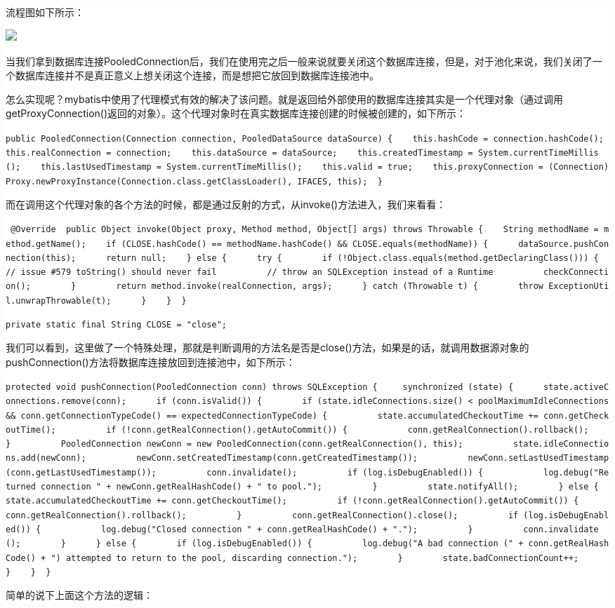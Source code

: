 流程图如下所示：

![](https://img-blog.csdn.net/20170514140700209?watermark/2/text/aHR0cDovL2Jsb2cuY3Nkbi5uZXQvbWFqaW5nZ29nb2dv/font/5a6L5L2T/fontsize/400/fill/I0JBQkFCMA==/dissolve/70/gravity/Center) 

当我们拿到数据库连接PooledConnection后，我们在使用完之后一般来说就要关闭这个数据库连接，但是，对于池化来说，我们关闭了一个数据库连接并不是真正意义上想关闭这个连接，而是想把它放回到数据库连接池中。

怎么实现呢？mybatis中使用了代理模式有效的解决了该问题。就是返回给外部使用的数据库连接其实是一个代理对象（通过调用getProxyConnection()返回的对象）。这个代理对象时在真实数据库连接创建的时候被创建的，如下所示：

```
public PooledConnection(Connection connection, PooledDataSource dataSource) {    this.hashCode = connection.hashCode();    this.realConnection = connection;    this.dataSource = dataSource;    this.createdTimestamp = System.currentTimeMillis();    this.lastUsedTimestamp = System.currentTimeMillis();    this.valid = true;    this.proxyConnection = (Connection) Proxy.newProxyInstance(Connection.class.getClassLoader(), IFACES, this);  }
```

而在调用这个代理对象的各个方法的时候，都是通过反射的方式，从invoke()方法进入，我们来看看：

```
 @Override  public Object invoke(Object proxy, Method method, Object[] args) throws Throwable {    String methodName = method.getName();    if (CLOSE.hashCode() == methodName.hashCode() && CLOSE.equals(methodName)) {      dataSource.pushConnection(this);      return null;    } else {      try {        if (!Object.class.equals(method.getDeclaringClass())) {          // issue #579 toString() should never fail          // throw an SQLException instead of a Runtime          checkConnection();        }        return method.invoke(realConnection, args);      } catch (Throwable t) {        throw ExceptionUtil.unwrapThrowable(t);      }    }  }
```

```
private static final String CLOSE = "close";
```

我们可以看到，这里做了一个特殊处理，那就是判断调用的方法名是否是close()方法，如果是的话，就调用数据源对象的pushConnection()方法将数据库连接放回到连接池中，如下所示：

```
protected void pushConnection(PooledConnection conn) throws SQLException {     synchronized (state) {      state.activeConnections.remove(conn);      if (conn.isValid()) {        if (state.idleConnections.size() < poolMaximumIdleConnections && conn.getConnectionTypeCode() == expectedConnectionTypeCode) {          state.accumulatedCheckoutTime += conn.getCheckoutTime();          if (!conn.getRealConnection().getAutoCommit()) {            conn.getRealConnection().rollback();          }          PooledConnection newConn = new PooledConnection(conn.getRealConnection(), this);          state.idleConnections.add(newConn);          newConn.setCreatedTimestamp(conn.getCreatedTimestamp());          newConn.setLastUsedTimestamp(conn.getLastUsedTimestamp());          conn.invalidate();          if (log.isDebugEnabled()) {            log.debug("Returned connection " + newConn.getRealHashCode() + " to pool.");          }          state.notifyAll();        } else {          state.accumulatedCheckoutTime += conn.getCheckoutTime();          if (!conn.getRealConnection().getAutoCommit()) {            conn.getRealConnection().rollback();          }          conn.getRealConnection().close();          if (log.isDebugEnabled()) {            log.debug("Closed connection " + conn.getRealHashCode() + ".");          }          conn.invalidate();        }      } else {        if (log.isDebugEnabled()) {          log.debug("A bad connection (" + conn.getRealHashCode() + ") attempted to return to the pool, discarding connection.");        }        state.badConnectionCount++;      }    }  }
```

简单的说下上面这个方法的逻辑：

